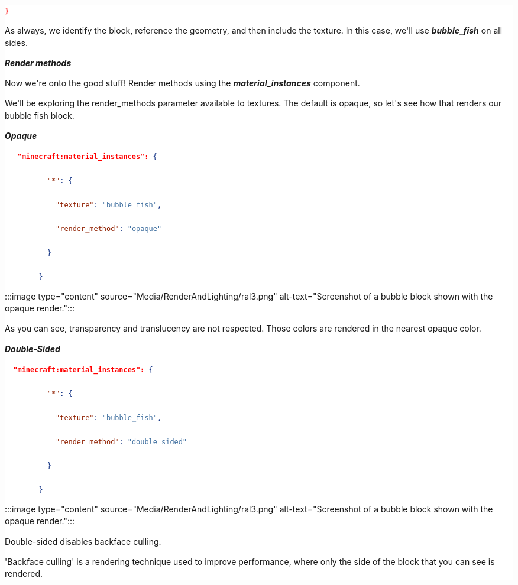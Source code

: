 ```json
} 
```

As always, we identify the block, reference the geometry, and then include the texture. In this case, we'll use ***bubble_fish*** on all sides.

***Render methods***

Now we're onto the good stuff! Render methods using the ***material_instances*** component. 

We'll be exploring the render_methods parameter available to textures. The default is opaque, so let's see how that renders our bubble fish block.

***Opaque***

```json
   "minecraft:material_instances": { 

          "*": { 

            "texture": "bubble_fish", 

            "render_method": "opaque" 

          } 

        } 
```

:::image type="content" source="Media/RenderAndLighting/ral3.png" alt-text="Screenshot of a bubble block shown with the opaque render.":::

As you can see, transparency and translucency are not respected. Those colors are rendered in the nearest opaque color.

***Double-Sided***

```json
  "minecraft:material_instances": { 

          "*": { 

            "texture": "bubble_fish", 

            "render_method": "double_sided" 

          } 

        } 
```

:::image type="content" source="Media/RenderAndLighting/ral3.png" alt-text="Screenshot of a bubble block shown with the opaque render.":::

Double-sided disables backface culling.  

'Backface culling' is a rendering technique used to improve performance, where only the side of the block that you can see is rendered.  
